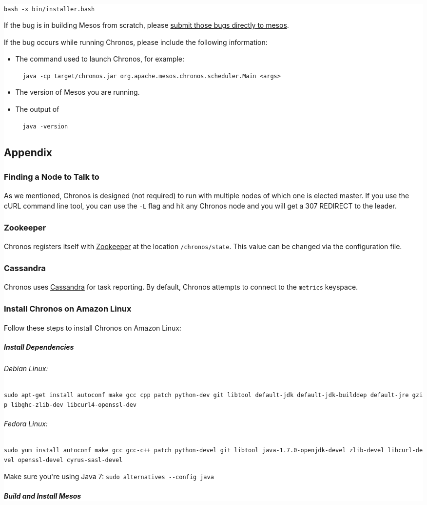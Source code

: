     bash -x bin/installer.bash

If the bug is in building Mesos from scratch, please [submit those bugs directly to mesos](https://issues.apache.org/jira/browse/MESOS).

If the bug occurs while running Chronos, please include the following
information:

* The command used to launch Chronos, for example:

        java -cp target/chronos.jar org.apache.mesos.chronos.scheduler.Main <args>

* The version of Mesos you are running.

* The output of

        java -version

## Appendix

### Finding a Node to Talk to

As we mentioned, Chronos is designed (not required) to run with multiple nodes of which one is elected master.
If you use the cURL command line tool, you can use the `-L` flag and hit any Chronos node and you will get a
307 REDIRECT to the leader.

### Zookeeper

Chronos registers itself with [Zookeeper][Zookeeper] at the location `/chronos/state`. This value can be changed via the configuration file.

### Cassandra

Chronos uses [Cassandra] for task reporting. By default, Chronos attempts to connect to the `metrics` keyspace.


[arx]: https://github.com/solidsnack/arx
[ISO8601]: http://en.wikipedia.org/wiki/ISO_8601 "ISO8601 Standard"
[json]: http://www.json.org/
[mesos]: https://mesos.apache.org/ "Apache Mesos"
[logging]: http://dropwizard.io/manual/core.html#logging
[Zookeeper]: https://zookeeper.apache.org/
[Cassandra]: http://cassandra.apache.org

### Install Chronos on Amazon Linux

Follow these steps to install Chronos on Amazon Linux:

##### Install Dependencies

###### Debian Linux:
    sudo apt-get install autoconf make gcc cpp patch python-dev git libtool default-jdk default-jdk-builddep default-jre gzip libghc-zlib-dev libcurl4-openssl-dev

###### Fedora Linux:
    sudo yum install autoconf make gcc gcc-c++ patch python-devel git libtool java-1.7.0-openjdk-devel zlib-devel libcurl-devel openssl-devel cyrus-sasl-devel

Make sure you're using Java 7: `sudo alternatives --config java`

##### Build and Install Mesos
